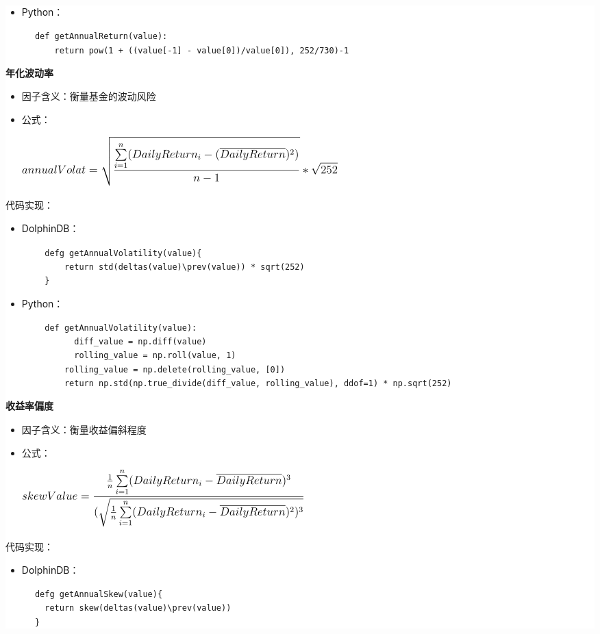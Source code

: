 * Python：

```
      def getAnnualReturn(value):
          return pow(1 + ((value[-1] - value[0])/value[0]), 252/730)-1
```

**年化波动率**

* 因子含义：衡量基金的波动风险
* 公式：

  ![equation2](images/fund_factor_contrasted_by_py/equation2.png)

代码实现：

* DolphinDB：

```
        defg getAnnualVolatility(value){
        	return std(deltas(value)\prev(value)) * sqrt(252)
        }
```

* Python：

```
        def getAnnualVolatility(value):
              diff_value = np.diff(value)
              rolling_value = np.roll(value, 1)
            rolling_value = np.delete(rolling_value, [0])
            return np.std(np.true_divide(diff_value, rolling_value), ddof=1) * np.sqrt(252)
```

**收益率偏度**

* 因子含义：衡量收益偏斜程度
* 公式：

  ![equation3](images/fund_factor_contrasted_by_py/equation3.png)

代码实现：

* DolphinDB：

```
      defg getAnnualSkew(value){
      	return skew(deltas(value)\prev(value))
      }
```
